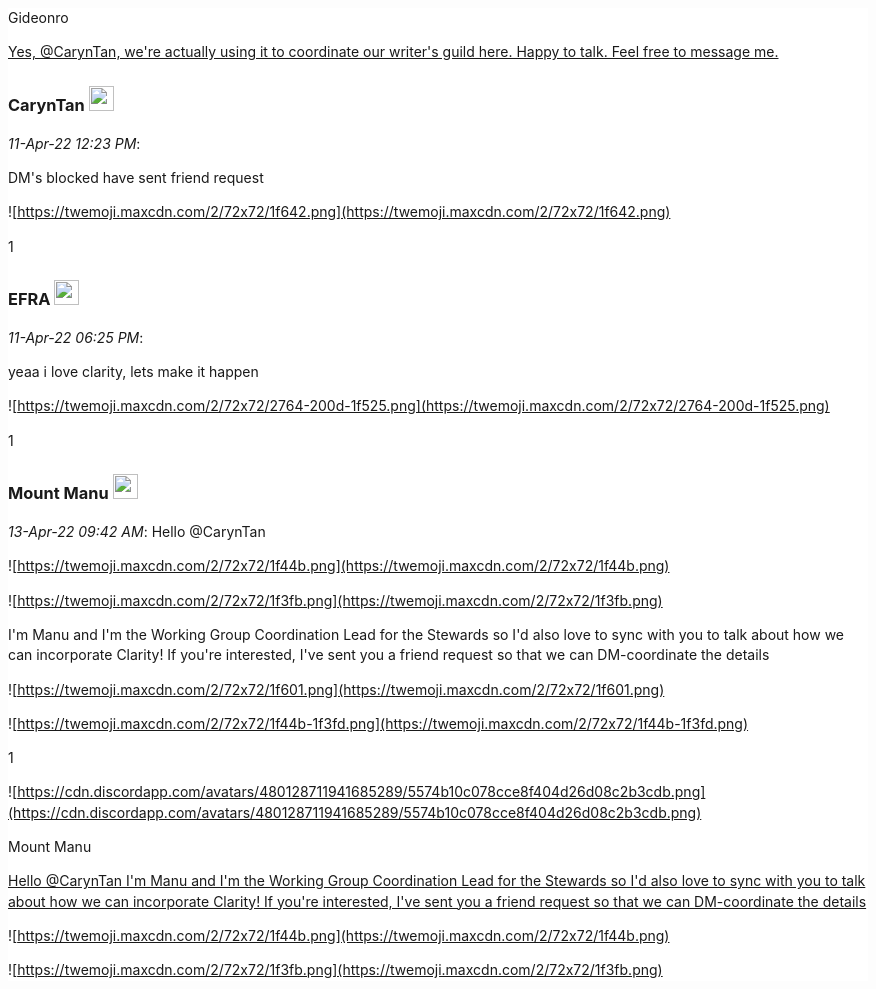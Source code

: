 Gideonro

[Yes, @CarynTan, we're actually using it to coordinate our writer's guild here. Happy to talk. Feel free to message me.](about:blank#)

<h3>CarynTan <img src="https://cdn.discordapp.com/avatars/884393881741963275/3b9f08f274662ae07a98e0954d26ae7e.png" width=25 height=25></h3>

_11-Apr-22 12:23 PM_:

DM's blocked have sent friend request

![https://twemoji.maxcdn.com/2/72x72/1f642.png](https://twemoji.maxcdn.com/2/72x72/1f642.png)

1

<h3>EFRA <img src="https://cdn.discordapp.com/avatars/769621045489172480/5d0540617e5e5c0d66ec5ba30dd6b612.png" width=25 height=25></h3>

_11-Apr-22 06:25 PM_:

yeaa i love clarity, lets make it happen

![https://twemoji.maxcdn.com/2/72x72/2764-200d-1f525.png](https://twemoji.maxcdn.com/2/72x72/2764-200d-1f525.png)

1

<h3>Mount Manu <img src="https://cdn.discordapp.com/avatars/480128711941685289/5574b10c078cce8f404d26d08c2b3cdb.png" width=25 height=25></h3>

_13-Apr-22 09:42 AM_:
Hello @CarynTan

![https://twemoji.maxcdn.com/2/72x72/1f44b.png](https://twemoji.maxcdn.com/2/72x72/1f44b.png)

![https://twemoji.maxcdn.com/2/72x72/1f3fb.png](https://twemoji.maxcdn.com/2/72x72/1f3fb.png)

I'm Manu and I'm the Working Group Coordination Lead for the Stewards so I'd also love to sync with you to talk about how we can incorporate Clarity! If you're interested, I've sent you a friend request so that we can DM-coordinate the details

![https://twemoji.maxcdn.com/2/72x72/1f601.png](https://twemoji.maxcdn.com/2/72x72/1f601.png)

![https://twemoji.maxcdn.com/2/72x72/1f44b-1f3fd.png](https://twemoji.maxcdn.com/2/72x72/1f44b-1f3fd.png)

1

![https://cdn.discordapp.com/avatars/480128711941685289/5574b10c078cce8f404d26d08c2b3cdb.png](https://cdn.discordapp.com/avatars/480128711941685289/5574b10c078cce8f404d26d08c2b3cdb.png)

Mount Manu

[Hello @CarynTan  I'm Manu and I'm the Working Group Coordination Lead for the Stewards so I'd also love to sync with you to talk about how we can incorporate Clarity! If you're interested, I've sent you a friend request so that we can DM-coordinate the details](about:blank#) 

![https://twemoji.maxcdn.com/2/72x72/1f44b.png](https://twemoji.maxcdn.com/2/72x72/1f44b.png)

![https://twemoji.maxcdn.com/2/72x72/1f3fb.png](https://twemoji.maxcdn.com/2/72x72/1f3fb.png)
